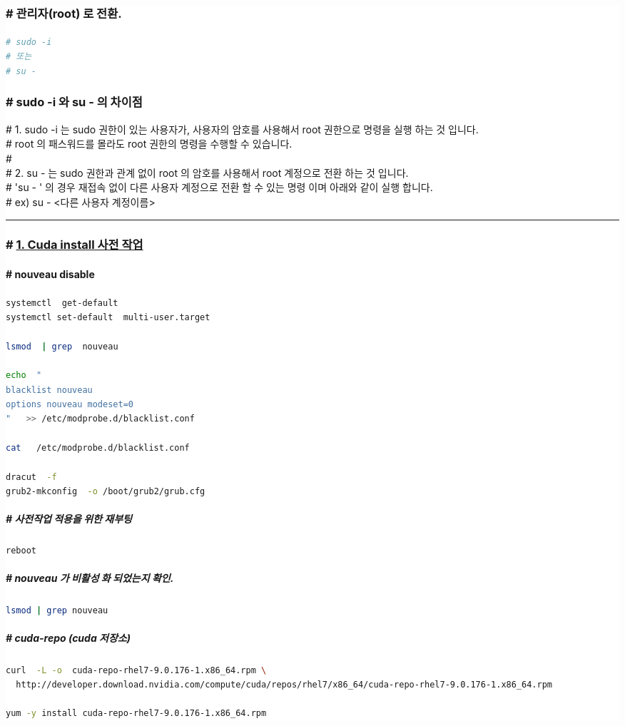 ### # 관리자(root) 로 전환.
```bash
# sudo -i
# 또는
# su -
```
### # sudo -i 와 su - 의 차이점
\# 1. sudo -i 는 sudo 권한이 있는 사용자가, 사용자의 암호를 사용해서 root 권한으로 명령을 실행 하는 것 입니다.  
\# root 의 패스워드를 몰라도 root 권한의 명령을 수행할 수 있습니다.  
\#  
\# 2. su -    는 sudo 권한과 관계 없이 root 의 암호를 사용해서 root 계정으로 전환 하는 것 입니다.    
\# 'su - ' 의 경우 재접속 없이 다른 사용자 계정으로 전환 할 수 있는 명령 이며 아래와 같이 실행 합니다.    
\# ex) su  -  <다른 사용자 계정이름>   

***

### # [1. Cuda install 사전 작업](#목차)

#### # nouveau disable

```bash
systemctl  get-default
systemctl set-default  multi-user.target

lsmod  | grep  nouveau

echo  "
blacklist nouveau
options nouveau modeset=0
"   >> /etc/modprobe.d/blacklist.conf

cat   /etc/modprobe.d/blacklist.conf

dracut  -f  
grub2-mkconfig  -o /boot/grub2/grub.cfg
```

##### # 사전작업 적용을 위한 재부팅
```bash
reboot
```

##### # nouveau 가 비활성 화 되었는지 확인.
```bash
lsmod | grep nouveau
```

##### # cuda-repo (cuda 저장소)
```bash
curl  -L -o  cuda-repo-rhel7-9.0.176-1.x86_64.rpm \
  http://developer.download.nvidia.com/compute/cuda/repos/rhel7/x86_64/cuda-repo-rhel7-9.0.176-1.x86_64.rpm

yum -y install cuda-repo-rhel7-9.0.176-1.x86_64.rpm
```
